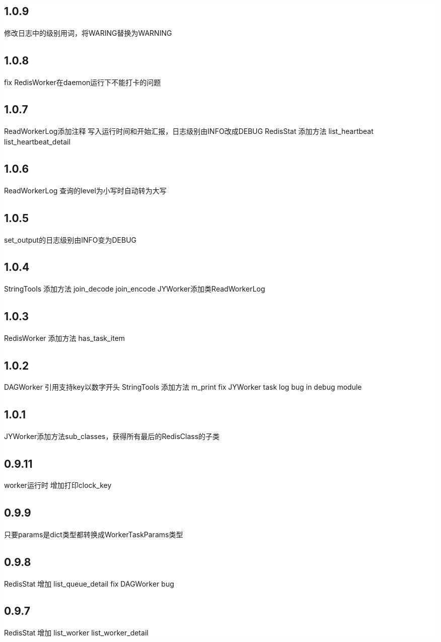 ## 1.0.9
修改日志中的级别用词，将WARING替换为WARNING

## 1.0.8
fix RedisWorker在daemon运行下不能打卡的问题

## 1.0.7
ReadWorkerLog添加注释
写入运行时间和开始汇报，日志级别由INFO改成DEBUG
RedisStat 添加方法 list_heartbeat list_heartbeat_detail

## 1.0.6
ReadWorkerLog 查询的level为小写时自动转为大写

## 1.0.5
set_output的日志级别由INFO变为DEBUG

## 1.0.4
StringTools 添加方法 join_decode join_encode
JYWorker添加类ReadWorkerLog

## 1.0.3
RedisWorker 添加方法 has_task_item

## 1.0.2
DAGWorker 引用支持key以数字开头
StringTools 添加方法 m_print
fix JYWorker task log bug in debug module

## 1.0.1
JYWorker添加方法sub_classes，获得所有最后的RedisClass的子类

## 0.9.11
worker运行时 增加打印clock_key

## 0.9.9
只要params是dict类型都转换成WorkerTaskParams类型

## 0.9.8
RedisStat 增加 list_queue_detail
fix DAGWorker bug

## 0.9.7
RedisStat 增加 list_worker list_worker_detail
